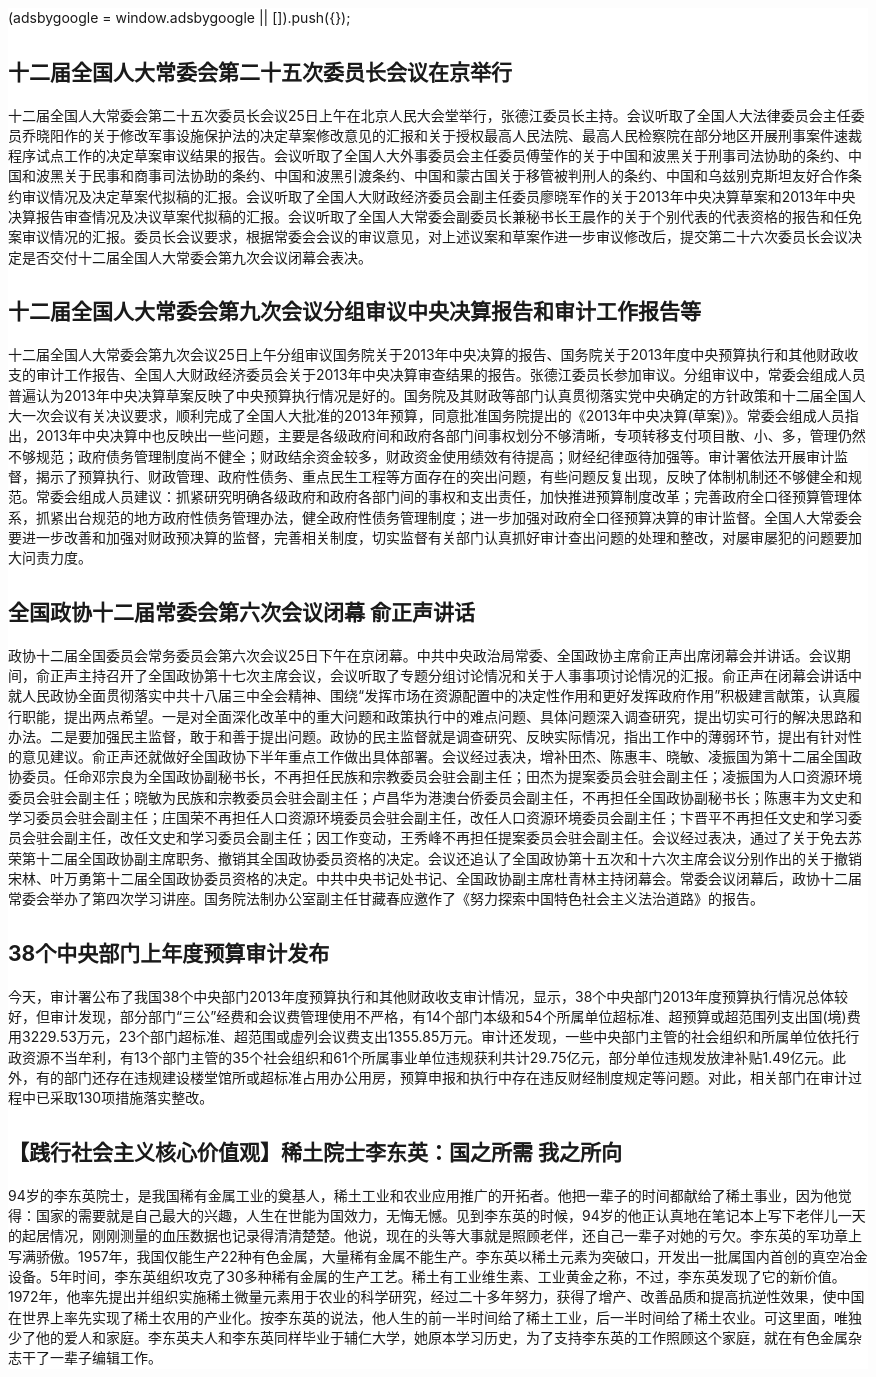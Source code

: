 
 (adsbygoogle = window.adsbygoogle || []).push({});

 
## 十二届全国人大常委会第二十五次委员长会议在京举行


十二届全国人大常委会第二十五次委员长会议25日上午在北京人民大会堂举行，张德江委员长主持。会议听取了全国人大法律委员会主任委员乔晓阳作的关于修改军事设施保护法的决定草案修改意见的汇报和关于授权最高人民法院、最高人民检察院在部分地区开展刑事案件速裁程序试点工作的决定草案审议结果的报告。会议听取了全国人大外事委员会主任委员傅莹作的关于中国和波黑关于刑事司法协助的条约、中国和波黑关于民事和商事司法协助的条约、中国和波黑引渡条约、中国和蒙古国关于移管被判刑人的条约、中国和乌兹别克斯坦友好合作条约审议情况及决定草案代拟稿的汇报。会议听取了全国人大财政经济委员会副主任委员廖晓军作的关于2013年中央决算草案和2013年中央决算报告审查情况及决议草案代拟稿的汇报。会议听取了全国人大常委会副委员长兼秘书长王晨作的关于个别代表的代表资格的报告和任免案审议情况的汇报。委员长会议要求，根据常委会会议的审议意见，对上述议案和草案作进一步审议修改后，提交第二十六次委员长会议决定是否交付十二届全国人大常委会第九次会议闭幕会表决。


## 十二届全国人大常委会第九次会议分组审议中央决算报告和审计工作报告等


十二届全国人大常委会第九次会议25日上午分组审议国务院关于2013年中央决算的报告、国务院关于2013年度中央预算执行和其他财政收支的审计工作报告、全国人大财政经济委员会关于2013年中央决算审查结果的报告。张德江委员长参加审议。分组审议中，常委会组成人员普遍认为2013年中央决算草案反映了中央预算执行情况是好的。国务院及其财政等部门认真贯彻落实党中央确定的方针政策和十二届全国人大一次会议有关决议要求，顺利完成了全国人大批准的2013年预算，同意批准国务院提出的《2013年中央决算(草案)》。常委会组成人员指出，2013年中央决算中也反映出一些问题，主要是各级政府间和政府各部门间事权划分不够清晰，专项转移支付项目散、小、多，管理仍然不够规范；政府债务管理制度尚不健全；财政结余资金较多，财政资金使用绩效有待提高；财经纪律亟待加强等。审计署依法开展审计监督，揭示了预算执行、财政管理、政府性债务、重点民生工程等方面存在的突出问题，有些问题反复出现，反映了体制机制还不够健全和规范。常委会组成人员建议：抓紧研究明确各级政府和政府各部门间的事权和支出责任，加快推进预算制度改革；完善政府全口径预算管理体系，抓紧出台规范的地方政府性债务管理办法，健全政府性债务管理制度；进一步加强对政府全口径预算决算的审计监督。全国人大常委会要进一步改善和加强对财政预决算的监督，完善相关制度，切实监督有关部门认真抓好审计查出问题的处理和整改，对屡审屡犯的问题要加大问责力度。


## 全国政协十二届常委会第六次会议闭幕 俞正声讲话


政协十二届全国委员会常务委员会第六次会议25日下午在京闭幕。中共中央政治局常委、全国政协主席俞正声出席闭幕会并讲话。会议期间，俞正声主持召开了全国政协第十七次主席会议，会议听取了专题分组讨论情况和关于人事事项讨论情况的汇报。俞正声在闭幕会讲话中就人民政协全面贯彻落实中共十八届三中全会精神、围绕“发挥市场在资源配置中的决定性作用和更好发挥政府作用”积极建言献策，认真履行职能，提出两点希望。一是对全面深化改革中的重大问题和政策执行中的难点问题、具体问题深入调查研究，提出切实可行的解决思路和办法。二是要加强民主监督，敢于和善于提出问题。政协的民主监督就是调查研究、反映实际情况，指出工作中的薄弱环节，提出有针对性的意见建议。俞正声还就做好全国政协下半年重点工作做出具体部署。会议经过表决，增补田杰、陈惠丰、晓敏、凌振国为第十二届全国政协委员。任命邓宗良为全国政协副秘书长，不再担任民族和宗教委员会驻会副主任；田杰为提案委员会驻会副主任；凌振国为人口资源环境委员会驻会副主任；晓敏为民族和宗教委员会驻会副主任；卢昌华为港澳台侨委员会副主任，不再担任全国政协副秘书长；陈惠丰为文史和学习委员会驻会副主任；庄国荣不再担任人口资源环境委员会驻会副主任，改任人口资源环境委员会副主任；卞晋平不再担任文史和学习委员会驻会副主任，改任文史和学习委员会副主任；因工作变动，王秀峰不再担任提案委员会驻会副主任。会议经过表决，通过了关于免去苏荣第十二届全国政协副主席职务、撤销其全国政协委员资格的决定。会议还追认了全国政协第十五次和十六次主席会议分别作出的关于撤销宋林、叶万勇第十二届全国政协委员资格的决定。中共中央书记处书记、全国政协副主席杜青林主持闭幕会。常委会议闭幕后，政协十二届常委会举办了第四次学习讲座。国务院法制办公室副主任甘藏春应邀作了《努力探索中国特色社会主义法治道路》的报告。


## 38个中央部门上年度预算审计发布


今天，审计署公布了我国38个中央部门2013年度预算执行和其他财政收支审计情况，显示，38个中央部门2013年度预算执行情况总体较好，但审计发现，部分部门“三公”经费和会议费管理使用不严格，有14个部门本级和54个所属单位超标准、超预算或超范围列支出国(境)费用3229.53万元，23个部门超标准、超范围或虚列会议费支出1355.85万元。审计还发现，一些中央部门主管的社会组织和所属单位依托行政资源不当牟利，有13个部门主管的35个社会组织和61个所属事业单位违规获利共计29.75亿元，部分单位违规发放津补贴1.49亿元。此外，有的部门还存在违规建设楼堂馆所或超标准占用办公用房，预算申报和执行中存在违反财经制度规定等问题。对此，相关部门在审计过程中已采取130项措施落实整改。


## 【践行社会主义核心价值观】稀土院士李东英：国之所需 我之所向


94岁的李东英院士，是我国稀有金属工业的奠基人，稀土工业和农业应用推广的开拓者。他把一辈子的时间都献给了稀土事业，因为他觉得：国家的需要就是自己最大的兴趣，人生在世能为国效力，无悔无憾。见到李东英的时候，94岁的他正认真地在笔记本上写下老伴儿一天的起居情况，刚刚测量的血压数据也记录得清清楚楚。他说，现在的头等大事就是照顾老伴，还自己一辈子对她的亏欠。李东英的军功章上写满骄傲。1957年，我国仅能生产22种有色金属，大量稀有金属不能生产。李东英以稀土元素为突破口，开发出一批属国内首创的真空冶金设备。5年时间，李东英组织攻克了30多种稀有金属的生产工艺。稀土有工业维生素、工业黄金之称，不过，李东英发现了它的新价值。1972年，他率先提出并组织实施稀土微量元素用于农业的科学研究，经过二十多年努力，获得了增产、改善品质和提高抗逆性效果，使中国在世界上率先实现了稀土农用的产业化。按李东英的说法，他人生的前一半时间给了稀土工业，后一半时间给了稀土农业。可这里面，唯独少了他的爱人和家庭。李东英夫人和李东英同样毕业于辅仁大学，她原本学习历史，为了支持李东英的工作照顾这个家庭，就在有色金属杂志干了一辈子编辑工作。
